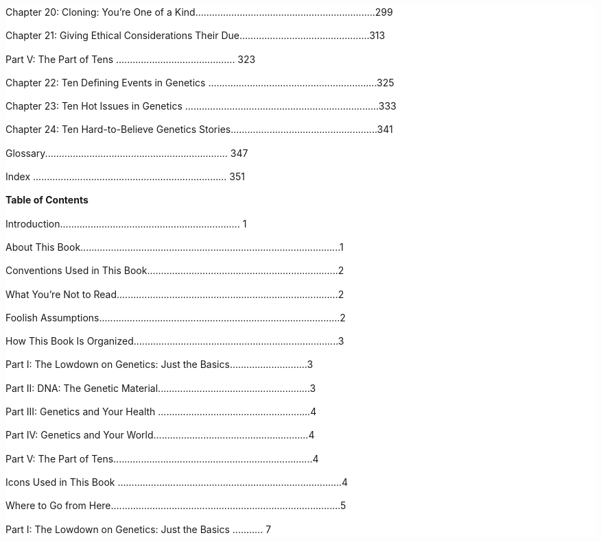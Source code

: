 Chapter 20: Cloning: You’re One of a Kind.................................................................299

Chapter 21: Giving Ethical Considerations Their Due...............................................313





Part V: The Part of Tens ........................................... 323

Chapter 22: Ten Deﬁning Events in Genetics .............................................................325

Chapter 23: Ten Hot Issues in Genetics ......................................................................333

Chapter 24: Ten Hard-to-Believe Genetics Stories.....................................................341

Glossary.................................................................. 347

Index ...................................................................... 351





**Table of Contents**

Introduction................................................................. 1

About This Book..............................................................................................1

Conventions Used in This Book.....................................................................2

What You’re Not to Read................................................................................2

Foolish Assumptions.......................................................................................2

How This Book Is Organized..........................................................................3

Part I: The Lowdown on Genetics: Just the Basics............................3

Part II: DNA: The Genetic Material.......................................................3

Part III: Genetics and Your Health .......................................................4

Part IV: Genetics and Your World........................................................4

Part V: The Part of Tens........................................................................4

Icons Used in This Book .................................................................................4

Where to Go from Here...................................................................................5

Part I: The Lowdown on Genetics: Just the Basics ........... 7

